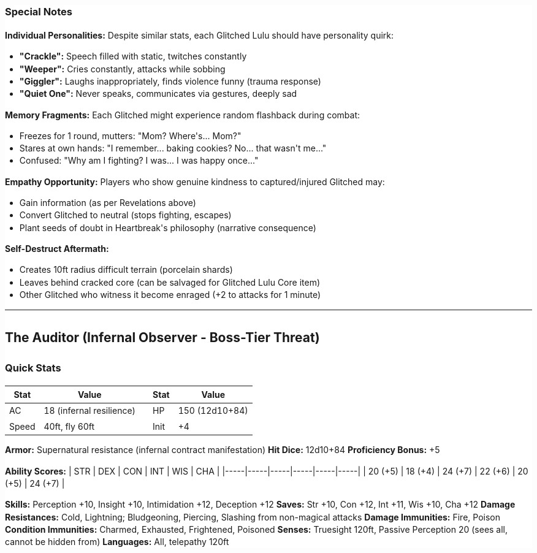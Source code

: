 ### Special Notes

**Individual Personalities:**
Despite similar stats, each Glitched Lulu should have personality quirk:
- **"Crackle":** Speech filled with static, twitches constantly
- **"Weeper":** Cries constantly, attacks while sobbing
- **"Giggler":** Laughs inappropriately, finds violence funny (trauma response)
- **"Quiet One":** Never speaks, communicates via gestures, deeply sad

**Memory Fragments:**
Each Glitched might experience random flashback during combat:
- Freezes for 1 round, mutters: "Mom? Where's... Mom?"
- Stares at own hands: "I remember... baking cookies? No... that wasn't me..."
- Confused: "Why am I fighting? I was... I was happy once..."

**Empathy Opportunity:**
Players who show genuine kindness to captured/injured Glitched may:
- Gain information (as per Revelations above)
- Convert Glitched to neutral (stops fighting, escapes)
- Plant seeds of doubt in Heartbreak's philosophy (narrative consequence)

**Self-Destruct Aftermath:**
- Creates 10ft radius difficult terrain (porcelain shards)
- Leaves behind cracked core (can be salvaged for Glitched Lulu Core item)
- Other Glitched who witness it become enraged (+2 to attacks for 1 minute)

---

## The Auditor (Infernal Observer - Boss-Tier Threat)

### Quick Stats
| Stat | Value | | Stat | Value |
|------|-------|---|------|-------|
| AC   | 18 (infernal resilience) | | HP   | 150 (12d10+84) |
| Speed| 40ft, fly 60ft | | Init | +4    |

**Armor:** Supernatural resistance (infernal contract manifestation)
**Hit Dice:** 12d10+84
**Proficiency Bonus:** +5

**Ability Scores:**
| STR | DEX | CON | INT | WIS | CHA |
|-----|-----|-----|-----|-----|-----|
| 20 (+5) | 18 (+4) | 24 (+7) | 22 (+6) | 20 (+5) | 24 (+7) |

**Skills:** Perception +10, Insight +10, Intimidation +12, Deception +12
**Saves:** Str +10, Con +12, Int +11, Wis +10, Cha +12
**Damage Resistances:** Cold, Lightning; Bludgeoning, Piercing, Slashing from non-magical attacks
**Damage Immunities:** Fire, Poison
**Condition Immunities:** Charmed, Exhausted, Frightened, Poisoned
**Senses:** Truesight 120ft, Passive Perception 20 (sees all, cannot be hidden from)
**Languages:** All, telepathy 120ft
